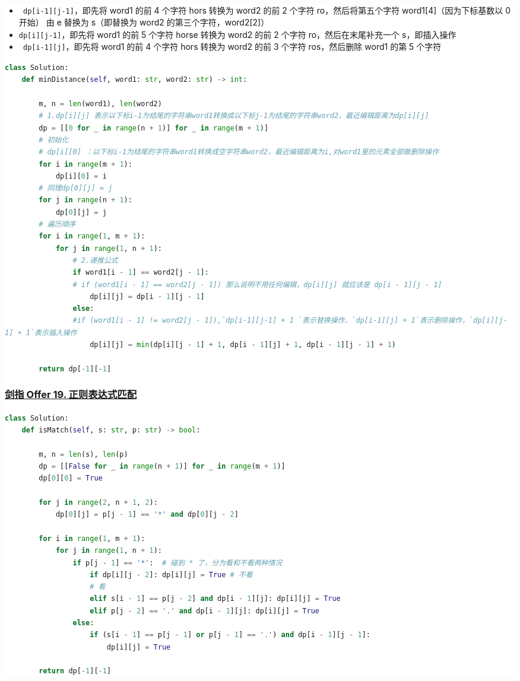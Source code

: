   - ` dp[i-1][j-1]`，即先将 word1 的前 4 个字符 hors 转换为 word2 的前 2 个字符 ro，然后将第五个字符 word1[4]（因为下标基数以 0 开始） 由 e 替换为 s（即替换为 word2 的第三个字符，word2[2]）
  - `dp[i][j-1]`，即先将 word1 的前 5 个字符 horse 转换为 word2 的前 2 个字符 ro，然后在末尾补充一个 s，即插入操作
  - ` dp[i-1][j]`，即先将 word1 的前 4 个字符 hors 转换为 word2 的前 3 个字符 ros，然后删除 word1 的第 5 个字符

```Python
class Solution:
    def minDistance(self, word1: str, word2: str) -> int:

        m, n = len(word1), len(word2)
        # 1.dp[i][j] 表示以下标i-1为结尾的字符串word1转换成以下标j-1为结尾的字符串word2，最近编辑距离为dp[i][j]
        dp = [[0 for _ in range(n + 1)] for _ in range(m + 1)]
        # 初始化
        # dp[i][0] ：以下标i-1为结尾的字符串word1转换成空字符串word2，最近编辑距离为i,对word1里的元素全部做删除操作
        for i in range(m + 1):
            dp[i][0] = i
        # 同理dp[0][j] = j
        for j in range(n + 1):
            dp[0][j] = j
        # 遍历顺序
        for i in range(1, m + 1):
            for j in range(1, n + 1):
                # 2.递推公式
                if word1[i - 1] == word2[j - 1]: 
                # if (word1[i - 1] == word2[j - 1]) 那么说明不用任何编辑，dp[i][j] 就应该是 dp[i - 1][j - 1]
                    dp[i][j] = dp[i - 1][j - 1]
                else:
                #if (word1[i - 1] != word2[j - 1]),`dp[i-1][j-1] + 1 `表示替换操作，`dp[i-1][j] + 1`表示删除操作，`dp[i][j-1] + 1`表示插入操作
                    dp[i][j] = min(dp[i][j - 1] + 1, dp[i - 1][j] + 1, dp[i - 1][j - 1] + 1)
        
        return dp[-1][-1]
```



### [剑指 Offer 19. 正则表达式匹配](https://leetcode-cn.com/problems/zheng-ze-biao-da-shi-pi-pei-lcof/)

```python
class Solution:
    def isMatch(self, s: str, p: str) -> bool:

        m, n = len(s), len(p)
        dp = [[False for _ in range(n + 1)] for _ in range(m + 1)]
        dp[0][0] = True

        for j in range(2, n + 1, 2):
            dp[0][j] = p[j - 1] == '*' and dp[0][j - 2]
        
        for i in range(1, m + 1):
            for j in range(1, n + 1):
                if p[j - 1] == '*':  # 碰到 * 了，分为看和不看两种情况
                    if dp[i][j - 2]: dp[i][j] = True # 不看
                    # 看
                    elif s[i - 1] == p[j - 2] and dp[i - 1][j]: dp[i][j] = True
                    elif p[j - 2] == '.' and dp[i - 1][j]: dp[i][j] = True
                else:
                    if (s[i - 1] == p[j - 1] or p[j - 1] == '.') and dp[i - 1][j - 1]:
                        dp[i][j] = True
        
        return dp[-1][-1]
```
